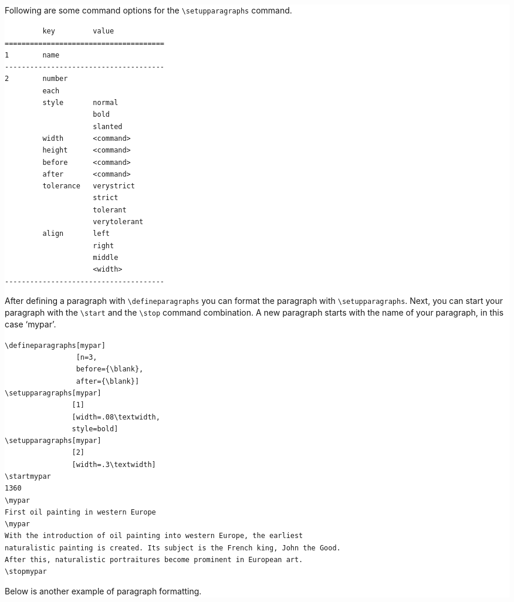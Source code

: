 Following are some command options for the ``\setupparagraphs`` command.

             key         value
    ======================================
    1        name              
    --------------------------------------
    2        number      
             each        
             style       normal 
                         bold      
                         slanted   
             width       <command> 
             height      <command> 
             before      <command> 
             after       <command> 
             tolerance   verystrict
                         strict      
                         tolerant    
                         verytolerant
             align       left        
                         right       
                         middle      
                         <width>     
    --------------------------------------


After defining a paragraph with ``\defineparagraphs`` you can format the
paragraph with ``\setupparagraphs``. Next, you can start your paragraph with
the ``\start`` and the ``\stop`` command combination. A new paragraph starts
with the name of your paragraph, in this case ‘mypar’. 

    \defineparagraphs[mypar]
                     [n=3,
                     before={\blank},
                     after={\blank}]
    \setupparagraphs[mypar]
                    [1]
                    [width=.08\textwidth,
                    style=bold]
    \setupparagraphs[mypar]
                    [2]
                    [width=.3\textwidth]
    \startmypar
    1360
    \mypar
    First oil painting in western Europe
    \mypar
    With the introduction of oil painting into western Europe, the earliest
    naturalistic painting is created. Its subject is the French king, John the Good.
    After this, naturalistic portraitures become prominent in European art.
    \stopmypar

Below is another example of paragraph formatting.
